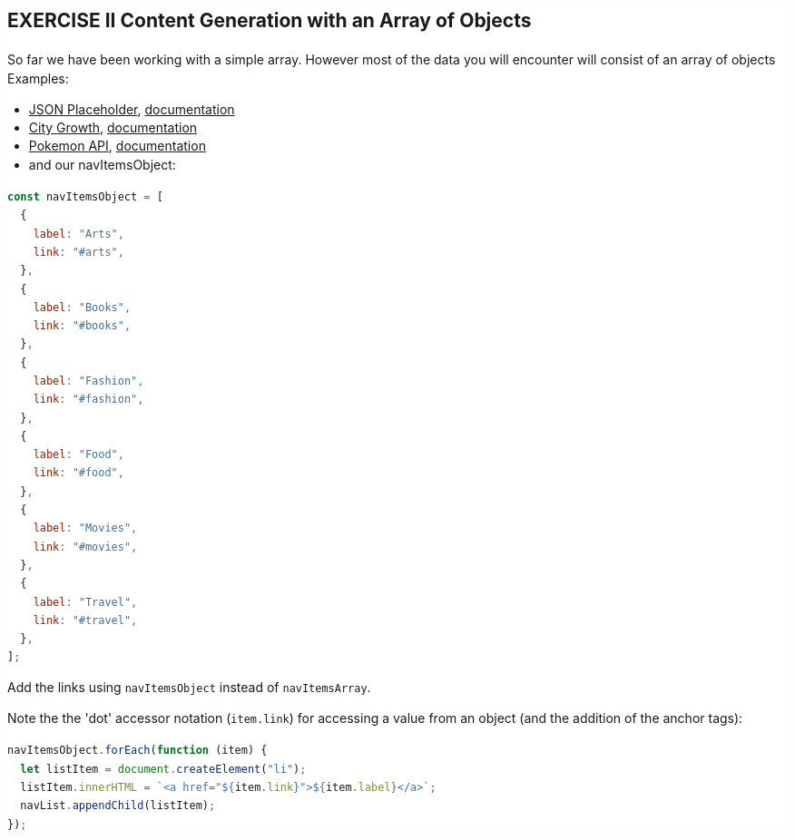
## EXERCISE II Content Generation with an Array of Objects

So far we have been working with a simple array. However most of the data you will encounter will consist of an array of objects Examples:

- [JSON Placeholder](https://jsonplaceholder.typicode.com/posts), [documentation](https://jsonplaceholder.typicode.com/)
- [City Growth](https://gist.githubusercontent.com/Miserlou/c5cd8364bf9b2420bb29/raw/2bf258763cdddd704f8ffd3ea9a3e81d25e2c6f6/cities.json), [documentation](https://gist.github.com/Miserlou/c5cd8364bf9b2420bb29)
- [Pokemon API](https://pokeapi.co/api/v2/ability/?limit=5&offset=0), [documentation](https://pokeapi.co)
- and our navItemsObject:

```js
const navItemsObject = [
  {
    label: "Arts",
    link: "#arts",
  },
  {
    label: "Books",
    link: "#books",
  },
  {
    label: "Fashion",
    link: "#fashion",
  },
  {
    label: "Food",
    link: "#food",
  },
  {
    label: "Movies",
    link: "#movies",
  },
  {
    label: "Travel",
    link: "#travel",
  },
];
```

Add the links using `navItemsObject` instead of `navItemsArray`.

Note the the 'dot' accessor notation (`item.link`) for accessing a value from an object (and the addition of the anchor tags):

```js
navItemsObject.forEach(function (item) {
  let listItem = document.createElement("li");
  listItem.innerHTML = `<a href="${item.link}">${item.label}</a>`;
  navList.appendChild(listItem);
});
```
